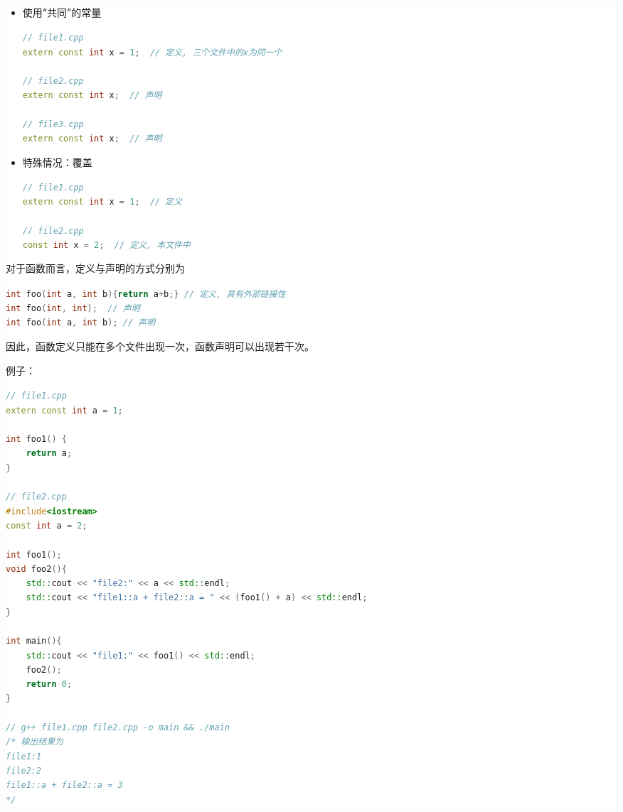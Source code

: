 - 使用“共同”的常量

  ```c++
  // file1.cpp
  extern const int x = 1;  // 定义, 三个文件中的x为同一个
  
  // file2.cpp
  extern const int x;  // 声明
  
  // file3.cpp
  extern const int x;  // 声明
  ```

- 特殊情况：覆盖

  ```c++
  // file1.cpp
  extern const int x = 1;  // 定义
  
  // file2.cpp
  const int x = 2;  // 定义, 本文件中
  ```

对于函数而言，定义与声明的方式分别为

```c++
int foo(int a, int b){return a+b;} // 定义, 具有外部链接性
int foo(int, int);  // 声明
int foo(int a, int b); // 声明
```

因此，函数定义只能在多个文件出现一次，函数声明可以出现若干次。

例子：

```c++
// file1.cpp
extern const int a = 1;

int foo1() {
    return a;
}

// file2.cpp
#include<iostream>
const int a = 2;

int foo1();
void foo2(){
    std::cout << "file2:" << a << std::endl;
    std::cout << "file1::a + file2::a = " << (foo1() + a) << std::endl;
}

int main(){
    std::cout << "file1:" << foo1() << std::endl;
    foo2();
    return 0;
}

// g++ file1.cpp file2.cpp -o main && ./main
/* 输出结果为
file1:1
file2:2
file1::a + file2::a = 3
*/
```
